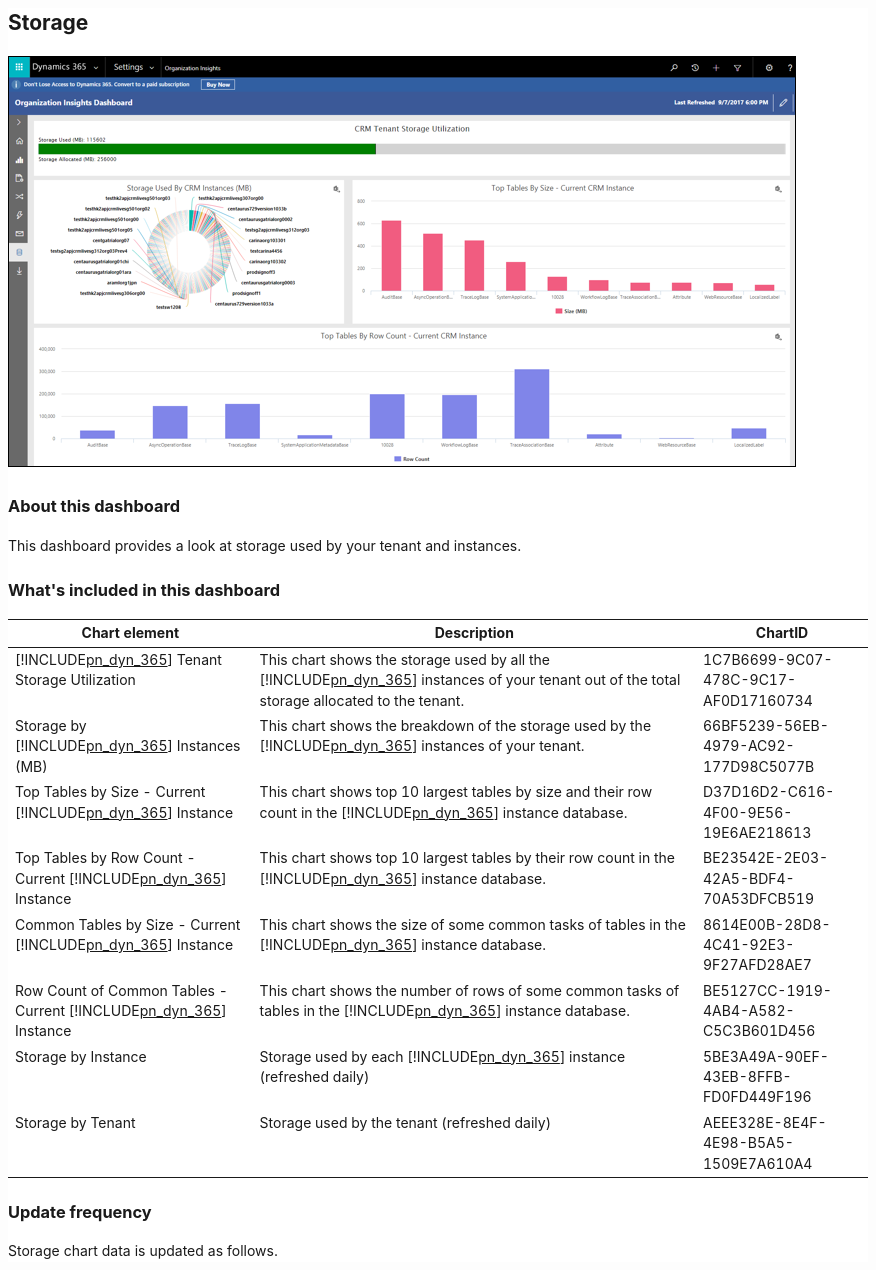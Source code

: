 <a name="BKMK_Storage"></a>   

## Storage  
 ![Organization Insights Storage Section](./media/organization-insights-storage-section.png "Organization Insights Storage Section")  

### About this dashboard  
 This dashboard provides a look at storage used by your tenant and instances.

### What's included in this dashboard  

|                                          Chart element                                          |                                                                                Description                                                                                |               ChartID                |
|-------------------------------------------------------------------------------------------------|---------------------------------------------------------------------------------------------------------------------------------------------------------------------------|--------------------------------------|
|          [!INCLUDE[pn_dyn_365](../includes/pn-dyn-365.md)] Tenant Storage Utilization           | This chart shows the storage used by all the [!INCLUDE[pn_dyn_365](../includes/pn-dyn-365.md)] instances of your tenant out of the total storage allocated to the tenant. | 1C7B6699-9C07-478C-9C17-AF0D17160734 |
|           Storage by [!INCLUDE[pn_dyn_365](../includes/pn-dyn-365.md)] Instances (MB)           |                   This chart shows the breakdown of the storage used by the [!INCLUDE[pn_dyn_365](../includes/pn-dyn-365.md)] instances of your tenant.                   | 66BF5239-56EB-4979-AC92-177D98C5077B |
|     Top Tables by Size - Current [!INCLUDE[pn_dyn_365](../includes/pn-dyn-365.md)] Instance     |              This chart shows top 10 largest tables by size and their row count in the [!INCLUDE[pn_dyn_365](../includes/pn-dyn-365.md)] instance database.               | D37D16D2-C616-4F00-9E56-19E6AE218613 |
|  Top Tables by Row Count - Current [!INCLUDE[pn_dyn_365](../includes/pn-dyn-365.md)] Instance   |                   This chart shows top 10 largest tables by their row count in the [!INCLUDE[pn_dyn_365](../includes/pn-dyn-365.md)] instance database.                   | BE23542E-2E03-42A5-BDF4-70A53DFCB519 |
|   Common Tables by Size - Current [!INCLUDE[pn_dyn_365](../includes/pn-dyn-365.md)] Instance    |                   This chart shows the size of some common tasks of tables in the [!INCLUDE[pn_dyn_365](../includes/pn-dyn-365.md)] instance database.                    | 8614E00B-28D8-4C41-92E3-9F27AFD28AE7 |
| Row Count of Common Tables - Current [!INCLUDE[pn_dyn_365](../includes/pn-dyn-365.md)] Instance |              This chart shows the number of rows of some common tasks of tables in the [!INCLUDE[pn_dyn_365](../includes/pn-dyn-365.md)] instance database.               | BE5127CC-1919-4AB4-A582-C5C3B601D456 |
|                                       Storage by Instance                                       |                                     Storage used by each [!INCLUDE[pn_dyn_365](../includes/pn-dyn-365.md)] instance (refreshed daily)                                     | 5BE3A49A-90EF-43EB-8FFB-FD0FD449F196 |
|                                        Storage by Tenant                                        |                                                               Storage used by the tenant (refreshed daily)                                                                | AEEE328E-8E4F-4E98-B5A5-1509E7A610A4 |

### Update frequency  
 Storage chart data is updated as follows.  
